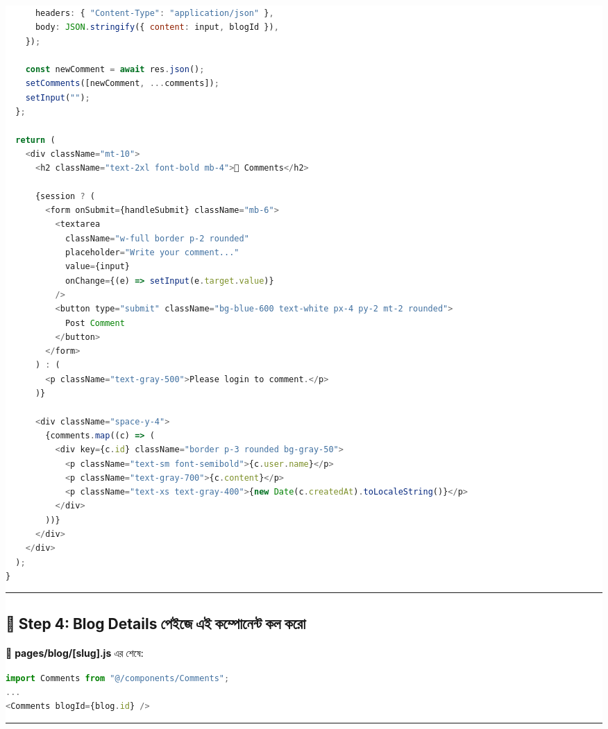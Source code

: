 ```js
      headers: { "Content-Type": "application/json" },
      body: JSON.stringify({ content: input, blogId }),
    });

    const newComment = await res.json();
    setComments([newComment, ...comments]);
    setInput("");
  };

  return (
    <div className="mt-10">
      <h2 className="text-2xl font-bold mb-4">💬 Comments</h2>

      {session ? (
        <form onSubmit={handleSubmit} className="mb-6">
          <textarea
            className="w-full border p-2 rounded"
            placeholder="Write your comment..."
            value={input}
            onChange={(e) => setInput(e.target.value)}
          />
          <button type="submit" className="bg-blue-600 text-white px-4 py-2 mt-2 rounded">
            Post Comment
          </button>
        </form>
      ) : (
        <p className="text-gray-500">Please login to comment.</p>
      )}

      <div className="space-y-4">
        {comments.map((c) => (
          <div key={c.id} className="border p-3 rounded bg-gray-50">
            <p className="text-sm font-semibold">{c.user.name}</p>
            <p className="text-gray-700">{c.content}</p>
            <p className="text-xs text-gray-400">{new Date(c.createdAt).toLocaleString()}</p>
          </div>
        ))}
      </div>
    </div>
  );
}
```

---

## 📄 Step 4: Blog Details পেইজে এই কম্পোনেন্ট কল করো

📁 **pages/blog/[slug].js** এর শেষে:

```js
import Comments from "@/components/Comments";
...
<Comments blogId={blog.id} />
```

---